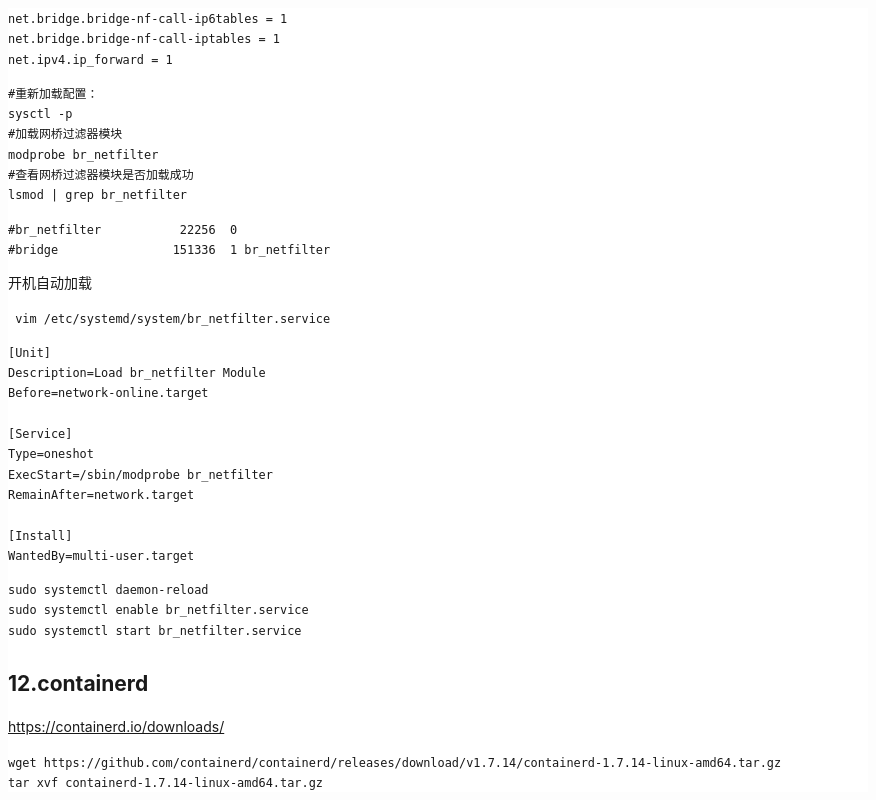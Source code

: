 ```shell
net.bridge.bridge-nf-call-ip6tables = 1
net.bridge.bridge-nf-call-iptables = 1
net.ipv4.ip_forward = 1
```

```shell
#重新加载配置：
sysctl -p
#加载网桥过滤器模块
modprobe br_netfilter
#查看网桥过滤器模块是否加载成功
lsmod | grep br_netfilter
```



```shell
#br_netfilter           22256  0 
#bridge                151336  1 br_netfilter
```



开机自动加载

```shell
 vim /etc/systemd/system/br_netfilter.service
```

```shell
[Unit]
Description=Load br_netfilter Module
Before=network-online.target

[Service]
Type=oneshot
ExecStart=/sbin/modprobe br_netfilter
RemainAfter=network.target

[Install]
WantedBy=multi-user.target
```

```shell
sudo systemctl daemon-reload
sudo systemctl enable br_netfilter.service
sudo systemctl start br_netfilter.service
```



## 12.containerd

https://containerd.io/downloads/

```shell
wget https://github.com/containerd/containerd/releases/download/v1.7.14/containerd-1.7.14-linux-amd64.tar.gz
tar xvf containerd-1.7.14-linux-amd64.tar.gz
```

